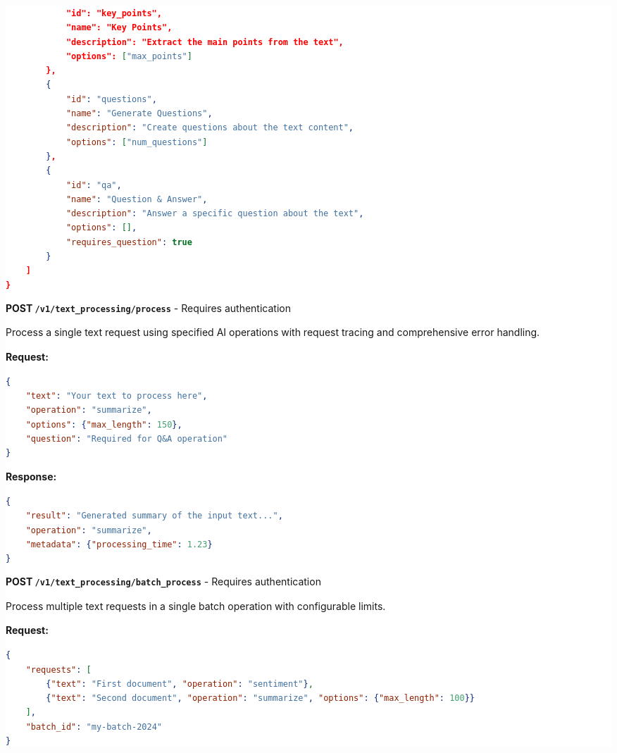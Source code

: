 ```json
            "id": "key_points",
            "name": "Key Points",
            "description": "Extract the main points from the text",
            "options": ["max_points"]
        },
        {
            "id": "questions",
            "name": "Generate Questions",
            "description": "Create questions about the text content",
            "options": ["num_questions"]
        },
        {
            "id": "qa",
            "name": "Question & Answer",
            "description": "Answer a specific question about the text",
            "options": [],
            "requires_question": true
        }
    ]
}
```

**POST `/v1/text_processing/process`** - Requires authentication

Process a single text request using specified AI operations with request tracing and comprehensive error handling.

**Request:**
```json
{
    "text": "Your text to process here",
    "operation": "summarize",
    "options": {"max_length": 150},
    "question": "Required for Q&A operation"
}
```

**Response:**
```json
{
    "result": "Generated summary of the input text...",
    "operation": "summarize", 
    "metadata": {"processing_time": 1.23}
}
```

**POST `/v1/text_processing/batch_process`** - Requires authentication

Process multiple text requests in a single batch operation with configurable limits.

**Request:**
```json
{
    "requests": [
        {"text": "First document", "operation": "sentiment"},
        {"text": "Second document", "operation": "summarize", "options": {"max_length": 100}}
    ],
    "batch_id": "my-batch-2024"
}
```
